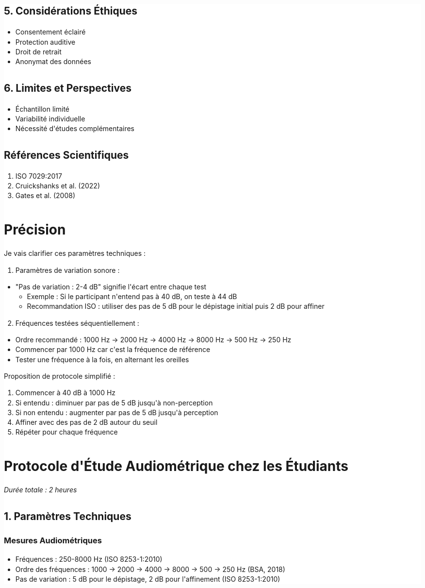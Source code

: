 ## 5. Considérations Éthiques
- Consentement éclairé
- Protection auditive
- Droit de retrait
- Anonymat des données

## 6. Limites et Perspectives
- Échantillon limité
- Variabilité individuelle
- Nécessité d'études complémentaires

## Références Scientifiques
1. ISO 7029:2017
2. Cruickshanks et al. (2022)
3. Gates et al. (2008)

# Précision

Je vais clarifier ces paramètres techniques :

1. Paramètres de variation sonore :
- "Pas de variation : 2-4 dB" signifie l'écart entre chaque test
  * Exemple : Si le participant n'entend pas à 40 dB, on teste à 44 dB
  * Recommandation ISO : utiliser des pas de 5 dB pour le dépistage initial puis 2 dB pour affiner

2. Fréquences testées séquentiellement :
- Ordre recommandé : 1000 Hz → 2000 Hz → 4000 Hz → 8000 Hz → 500 Hz → 250 Hz
- Commencer par 1000 Hz car c'est la fréquence de référence
- Tester une fréquence à la fois, en alternant les oreilles

Proposition de protocole simplifié :
1. Commencer à 40 dB à 1000 Hz
2. Si entendu : diminuer par pas de 5 dB jusqu'à non-perception
3. Si non entendu : augmenter par pas de 5 dB jusqu'à perception
4. Affiner avec des pas de 2 dB autour du seuil
5. Répéter pour chaque fréquence


# Protocole d'Étude Audiométrique chez les Étudiants
*Durée totale : 2 heures*

## 1. Paramètres Techniques

### Mesures Audiométriques
- Fréquences : 250-8000 Hz (ISO 8253-1:2010)
- Ordre des fréquences : 1000 → 2000 → 4000 → 8000 → 500 → 250 Hz (BSA, 2018)
- Pas de variation : 5 dB pour le dépistage, 2 dB pour l'affinement (ISO 8253-1:2010)
